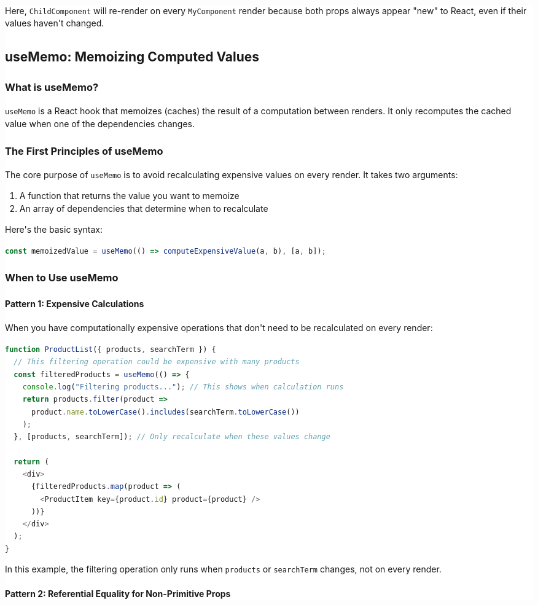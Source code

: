 Here, `ChildComponent` will re-render on every `MyComponent` render because both props always appear "new" to React, even if their values haven't changed.

## useMemo: Memoizing Computed Values

### What is useMemo?

`useMemo` is a React hook that memoizes (caches) the result of a computation between renders. It only recomputes the cached value when one of the dependencies changes.

### The First Principles of useMemo

The core purpose of `useMemo` is to avoid recalculating expensive values on every render. It takes two arguments:

1. A function that returns the value you want to memoize
2. An array of dependencies that determine when to recalculate

Here's the basic syntax:

```javascript
const memoizedValue = useMemo(() => computeExpensiveValue(a, b), [a, b]);
```

### When to Use useMemo

#### Pattern 1: Expensive Calculations

When you have computationally expensive operations that don't need to be recalculated on every render:

```javascript
function ProductList({ products, searchTerm }) {
  // This filtering operation could be expensive with many products
  const filteredProducts = useMemo(() => {
    console.log("Filtering products..."); // This shows when calculation runs
    return products.filter(product => 
      product.name.toLowerCase().includes(searchTerm.toLowerCase())
    );
  }, [products, searchTerm]); // Only recalculate when these values change
  
  return (
    <div>
      {filteredProducts.map(product => (
        <ProductItem key={product.id} product={product} />
      ))}
    </div>
  );
}
```

In this example, the filtering operation only runs when `products` or `searchTerm` changes, not on every render.

#### Pattern 2: Referential Equality for Non-Primitive Props
